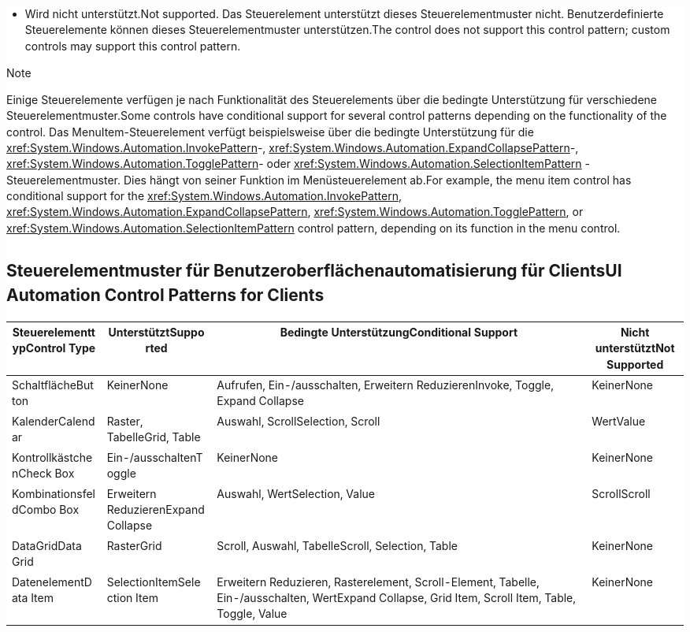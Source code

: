 -   <span data-ttu-id="6f75f-111">Wird nicht unterstützt.</span><span class="sxs-lookup"><span data-stu-id="6f75f-111">Not supported.</span></span> <span data-ttu-id="6f75f-112">Das Steuerelement unterstützt dieses Steuerelementmuster nicht. Benutzerdefinierte Steuerelemente können dieses Steuerelementmuster unterstützen.</span><span class="sxs-lookup"><span data-stu-id="6f75f-112">The control does not support this control pattern; custom controls may support this control pattern.</span></span>  
  
> [!NOTE]
>  <span data-ttu-id="6f75f-113">Einige Steuerelemente verfügen je nach Funktionalität des Steuerelements über die bedingte Unterstützung für verschiedene Steuerelementmuster.</span><span class="sxs-lookup"><span data-stu-id="6f75f-113">Some controls have conditional support for several control patterns depending on the functionality of the control.</span></span> <span data-ttu-id="6f75f-114">Das MenuItem-Steuerelement verfügt beispielsweise über die bedingte Unterstützung für die <xref:System.Windows.Automation.InvokePattern>-, <xref:System.Windows.Automation.ExpandCollapsePattern>-, <xref:System.Windows.Automation.TogglePattern>- oder <xref:System.Windows.Automation.SelectionItemPattern> -Steuerelementmuster. Dies hängt von seiner Funktion im Menüsteuerelement ab.</span><span class="sxs-lookup"><span data-stu-id="6f75f-114">For example, the menu item control has conditional support for the <xref:System.Windows.Automation.InvokePattern>, <xref:System.Windows.Automation.ExpandCollapsePattern>, <xref:System.Windows.Automation.TogglePattern>, or <xref:System.Windows.Automation.SelectionItemPattern> control pattern, depending on its function in the menu control.</span></span>  
  
<a name="control_mapping_clients"></a>   
## <a name="ui-automation-control-patterns-for-clients"></a><span data-ttu-id="6f75f-115">Steuerelementmuster für Benutzeroberflächenautomatisierung für Clients</span><span class="sxs-lookup"><span data-stu-id="6f75f-115">UI Automation Control Patterns for Clients</span></span>  
  
|<span data-ttu-id="6f75f-116">Steuerelementtyp</span><span class="sxs-lookup"><span data-stu-id="6f75f-116">Control Type</span></span>|<span data-ttu-id="6f75f-117">Unterstützt</span><span class="sxs-lookup"><span data-stu-id="6f75f-117">Supported</span></span>|<span data-ttu-id="6f75f-118">Bedingte Unterstützung</span><span class="sxs-lookup"><span data-stu-id="6f75f-118">Conditional Support</span></span>|<span data-ttu-id="6f75f-119">Nicht unterstützt</span><span class="sxs-lookup"><span data-stu-id="6f75f-119">Not Supported</span></span>|  
|------------------|---------------|-------------------------|-------------------|  
|<span data-ttu-id="6f75f-120">Schaltfläche</span><span class="sxs-lookup"><span data-stu-id="6f75f-120">Button</span></span>|<span data-ttu-id="6f75f-121">Keiner</span><span class="sxs-lookup"><span data-stu-id="6f75f-121">None</span></span>|<span data-ttu-id="6f75f-122">Aufrufen, Ein-/ausschalten, Erweitern Reduzieren</span><span class="sxs-lookup"><span data-stu-id="6f75f-122">Invoke, Toggle, Expand Collapse</span></span>|<span data-ttu-id="6f75f-123">Keiner</span><span class="sxs-lookup"><span data-stu-id="6f75f-123">None</span></span>|  
|<span data-ttu-id="6f75f-124">Kalender</span><span class="sxs-lookup"><span data-stu-id="6f75f-124">Calendar</span></span>|<span data-ttu-id="6f75f-125">Raster, Tabelle</span><span class="sxs-lookup"><span data-stu-id="6f75f-125">Grid, Table</span></span>|<span data-ttu-id="6f75f-126">Auswahl, Scroll</span><span class="sxs-lookup"><span data-stu-id="6f75f-126">Selection, Scroll</span></span>|<span data-ttu-id="6f75f-127">Wert</span><span class="sxs-lookup"><span data-stu-id="6f75f-127">Value</span></span>|  
|<span data-ttu-id="6f75f-128">Kontrollkästchen</span><span class="sxs-lookup"><span data-stu-id="6f75f-128">Check Box</span></span>|<span data-ttu-id="6f75f-129">Ein-/ausschalten</span><span class="sxs-lookup"><span data-stu-id="6f75f-129">Toggle</span></span>|<span data-ttu-id="6f75f-130">Keiner</span><span class="sxs-lookup"><span data-stu-id="6f75f-130">None</span></span>|<span data-ttu-id="6f75f-131">Keiner</span><span class="sxs-lookup"><span data-stu-id="6f75f-131">None</span></span>|  
|<span data-ttu-id="6f75f-132">Kombinationsfeld</span><span class="sxs-lookup"><span data-stu-id="6f75f-132">Combo Box</span></span>|<span data-ttu-id="6f75f-133">Erweitern Reduzieren</span><span class="sxs-lookup"><span data-stu-id="6f75f-133">Expand Collapse</span></span>|<span data-ttu-id="6f75f-134">Auswahl, Wert</span><span class="sxs-lookup"><span data-stu-id="6f75f-134">Selection, Value</span></span>|<span data-ttu-id="6f75f-135">Scroll</span><span class="sxs-lookup"><span data-stu-id="6f75f-135">Scroll</span></span>|  
|<span data-ttu-id="6f75f-136">DataGrid</span><span class="sxs-lookup"><span data-stu-id="6f75f-136">Data Grid</span></span>|<span data-ttu-id="6f75f-137">Raster</span><span class="sxs-lookup"><span data-stu-id="6f75f-137">Grid</span></span>|<span data-ttu-id="6f75f-138">Scroll, Auswahl, Tabelle</span><span class="sxs-lookup"><span data-stu-id="6f75f-138">Scroll, Selection, Table</span></span>|<span data-ttu-id="6f75f-139">Keiner</span><span class="sxs-lookup"><span data-stu-id="6f75f-139">None</span></span>|  
|<span data-ttu-id="6f75f-140">Datenelement</span><span class="sxs-lookup"><span data-stu-id="6f75f-140">Data Item</span></span>|<span data-ttu-id="6f75f-141">SelectionItem</span><span class="sxs-lookup"><span data-stu-id="6f75f-141">Selection Item</span></span>|<span data-ttu-id="6f75f-142">Erweitern Reduzieren, Rasterelement, Scroll-Element, Tabelle, Ein-/ausschalten, Wert</span><span class="sxs-lookup"><span data-stu-id="6f75f-142">Expand Collapse, Grid Item, Scroll Item, Table, Toggle, Value</span></span>|<span data-ttu-id="6f75f-143">Keiner</span><span class="sxs-lookup"><span data-stu-id="6f75f-143">None</span></span>|  